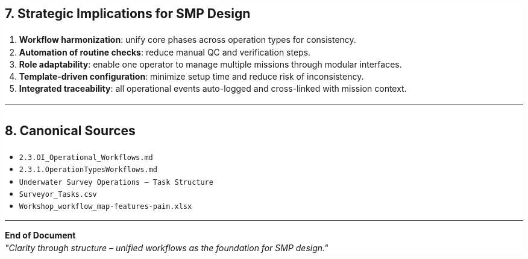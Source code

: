 
## 7. Strategic Implications for SMP Design
1. **Workflow harmonization**: unify core phases across operation types for consistency.  
2. **Automation of routine checks**: reduce manual QC and verification steps.  
3. **Role adaptability**: enable one operator to manage multiple missions through modular interfaces.  
4. **Template-driven configuration**: minimize setup time and reduce risk of inconsistency.  
5. **Integrated traceability**: all operational events auto-logged and cross-linked with mission context.  

---

## 8. Canonical Sources
- `2.3.OI_Operational_Workflows.md`
- `2.3.1.OperationTypesWorkflows.md`
- `Underwater Survey Operations – Task Structure`
- `Surveyor_Tasks.csv`
- `Workshop_workflow_map-features-pain.xlsx`

---

**End of Document**  
_"Clarity through structure – unified workflows as the foundation for SMP design."_